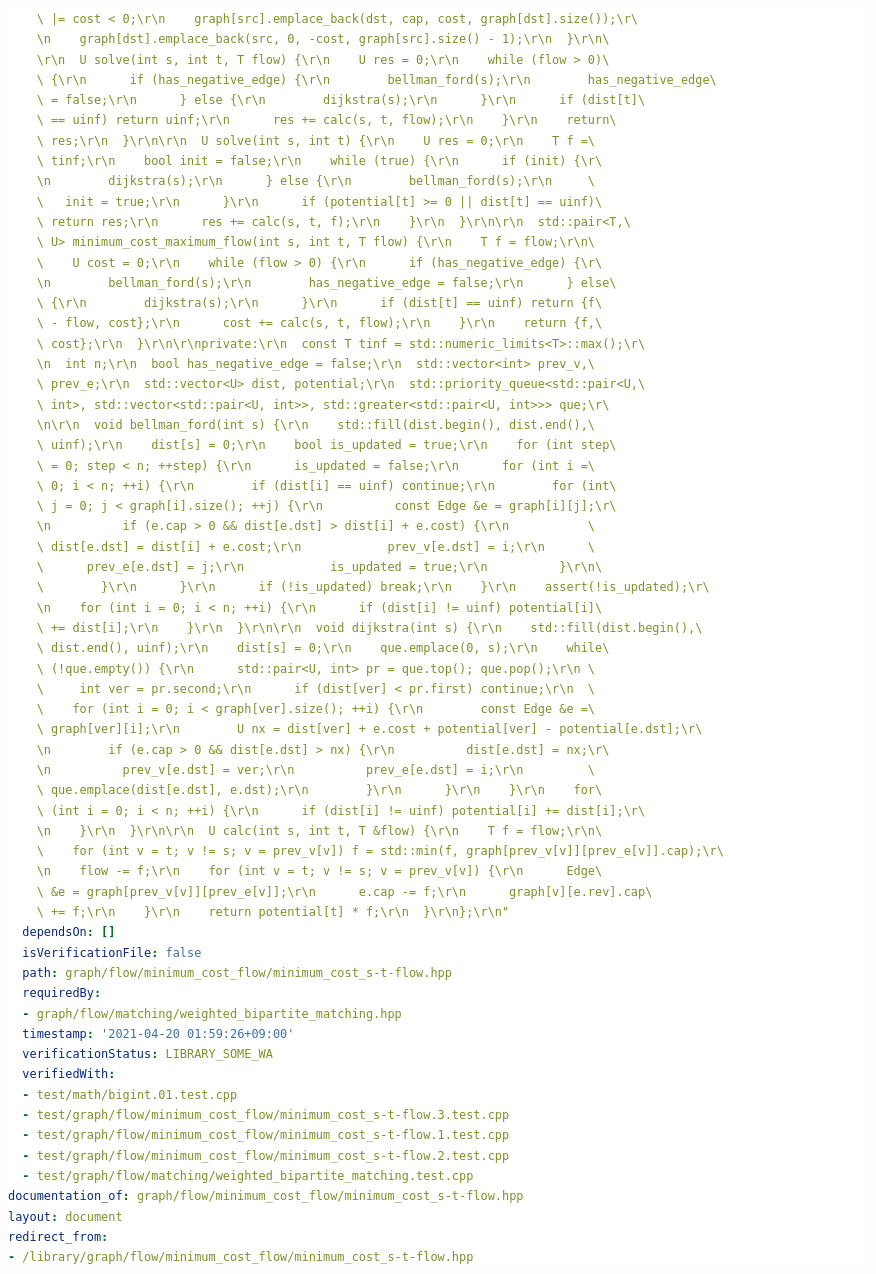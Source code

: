 ```yaml
    \ |= cost < 0;\r\n    graph[src].emplace_back(dst, cap, cost, graph[dst].size());\r\
    \n    graph[dst].emplace_back(src, 0, -cost, graph[src].size() - 1);\r\n  }\r\n\
    \r\n  U solve(int s, int t, T flow) {\r\n    U res = 0;\r\n    while (flow > 0)\
    \ {\r\n      if (has_negative_edge) {\r\n        bellman_ford(s);\r\n        has_negative_edge\
    \ = false;\r\n      } else {\r\n        dijkstra(s);\r\n      }\r\n      if (dist[t]\
    \ == uinf) return uinf;\r\n      res += calc(s, t, flow);\r\n    }\r\n    return\
    \ res;\r\n  }\r\n\r\n  U solve(int s, int t) {\r\n    U res = 0;\r\n    T f =\
    \ tinf;\r\n    bool init = false;\r\n    while (true) {\r\n      if (init) {\r\
    \n        dijkstra(s);\r\n      } else {\r\n        bellman_ford(s);\r\n     \
    \   init = true;\r\n      }\r\n      if (potential[t] >= 0 || dist[t] == uinf)\
    \ return res;\r\n      res += calc(s, t, f);\r\n    }\r\n  }\r\n\r\n  std::pair<T,\
    \ U> minimum_cost_maximum_flow(int s, int t, T flow) {\r\n    T f = flow;\r\n\
    \    U cost = 0;\r\n    while (flow > 0) {\r\n      if (has_negative_edge) {\r\
    \n        bellman_ford(s);\r\n        has_negative_edge = false;\r\n      } else\
    \ {\r\n        dijkstra(s);\r\n      }\r\n      if (dist[t] == uinf) return {f\
    \ - flow, cost};\r\n      cost += calc(s, t, flow);\r\n    }\r\n    return {f,\
    \ cost};\r\n  }\r\n\r\nprivate:\r\n  const T tinf = std::numeric_limits<T>::max();\r\
    \n  int n;\r\n  bool has_negative_edge = false;\r\n  std::vector<int> prev_v,\
    \ prev_e;\r\n  std::vector<U> dist, potential;\r\n  std::priority_queue<std::pair<U,\
    \ int>, std::vector<std::pair<U, int>>, std::greater<std::pair<U, int>>> que;\r\
    \n\r\n  void bellman_ford(int s) {\r\n    std::fill(dist.begin(), dist.end(),\
    \ uinf);\r\n    dist[s] = 0;\r\n    bool is_updated = true;\r\n    for (int step\
    \ = 0; step < n; ++step) {\r\n      is_updated = false;\r\n      for (int i =\
    \ 0; i < n; ++i) {\r\n        if (dist[i] == uinf) continue;\r\n        for (int\
    \ j = 0; j < graph[i].size(); ++j) {\r\n          const Edge &e = graph[i][j];\r\
    \n          if (e.cap > 0 && dist[e.dst] > dist[i] + e.cost) {\r\n           \
    \ dist[e.dst] = dist[i] + e.cost;\r\n            prev_v[e.dst] = i;\r\n      \
    \      prev_e[e.dst] = j;\r\n            is_updated = true;\r\n          }\r\n\
    \        }\r\n      }\r\n      if (!is_updated) break;\r\n    }\r\n    assert(!is_updated);\r\
    \n    for (int i = 0; i < n; ++i) {\r\n      if (dist[i] != uinf) potential[i]\
    \ += dist[i];\r\n    }\r\n  }\r\n\r\n  void dijkstra(int s) {\r\n    std::fill(dist.begin(),\
    \ dist.end(), uinf);\r\n    dist[s] = 0;\r\n    que.emplace(0, s);\r\n    while\
    \ (!que.empty()) {\r\n      std::pair<U, int> pr = que.top(); que.pop();\r\n \
    \     int ver = pr.second;\r\n      if (dist[ver] < pr.first) continue;\r\n  \
    \    for (int i = 0; i < graph[ver].size(); ++i) {\r\n        const Edge &e =\
    \ graph[ver][i];\r\n        U nx = dist[ver] + e.cost + potential[ver] - potential[e.dst];\r\
    \n        if (e.cap > 0 && dist[e.dst] > nx) {\r\n          dist[e.dst] = nx;\r\
    \n          prev_v[e.dst] = ver;\r\n          prev_e[e.dst] = i;\r\n         \
    \ que.emplace(dist[e.dst], e.dst);\r\n        }\r\n      }\r\n    }\r\n    for\
    \ (int i = 0; i < n; ++i) {\r\n      if (dist[i] != uinf) potential[i] += dist[i];\r\
    \n    }\r\n  }\r\n\r\n  U calc(int s, int t, T &flow) {\r\n    T f = flow;\r\n\
    \    for (int v = t; v != s; v = prev_v[v]) f = std::min(f, graph[prev_v[v]][prev_e[v]].cap);\r\
    \n    flow -= f;\r\n    for (int v = t; v != s; v = prev_v[v]) {\r\n      Edge\
    \ &e = graph[prev_v[v]][prev_e[v]];\r\n      e.cap -= f;\r\n      graph[v][e.rev].cap\
    \ += f;\r\n    }\r\n    return potential[t] * f;\r\n  }\r\n};\r\n"
  dependsOn: []
  isVerificationFile: false
  path: graph/flow/minimum_cost_flow/minimum_cost_s-t-flow.hpp
  requiredBy:
  - graph/flow/matching/weighted_bipartite_matching.hpp
  timestamp: '2021-04-20 01:59:26+09:00'
  verificationStatus: LIBRARY_SOME_WA
  verifiedWith:
  - test/math/bigint.01.test.cpp
  - test/graph/flow/minimum_cost_flow/minimum_cost_s-t-flow.3.test.cpp
  - test/graph/flow/minimum_cost_flow/minimum_cost_s-t-flow.1.test.cpp
  - test/graph/flow/minimum_cost_flow/minimum_cost_s-t-flow.2.test.cpp
  - test/graph/flow/matching/weighted_bipartite_matching.test.cpp
documentation_of: graph/flow/minimum_cost_flow/minimum_cost_s-t-flow.hpp
layout: document
redirect_from:
- /library/graph/flow/minimum_cost_flow/minimum_cost_s-t-flow.hpp
```